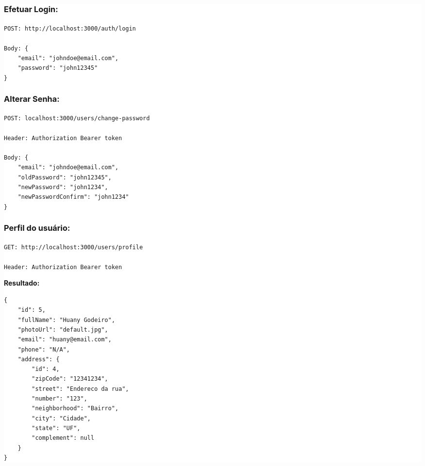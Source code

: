 ### Efetuar Login:

```
POST: http://localhost:3000/auth/login

Body: {
	"email": "johndoe@email.com",
	"password": "john12345"
}
```

### Alterar Senha:

```
POST: localhost:3000/users/change-password

Header: Authorization Bearer token

Body: {
	"email": "johndoe@email.com",
	"oldPassword": "john12345",
	"newPassword": "john1234",
	"newPasswordConfirm": "john1234"
}
```

### Perfil do usuário:

```
GET: http://localhost:3000/users/profile

Header: Authorization Bearer token
```

**Resultado:**

```
{
	"id": 5,
	"fullName": "Huany Godeiro",
	"photoUrl": "default.jpg",
	"email": "huany@email.com",
	"phone": "N/A",
	"address": {
		"id": 4,
		"zipCode": "12341234",
		"street": "Endereco da rua",
		"number": "123",
		"neighborhood": "Bairro",
		"city": "Cidade",
		"state": "UF",
		"complement": null
	}
}
```
